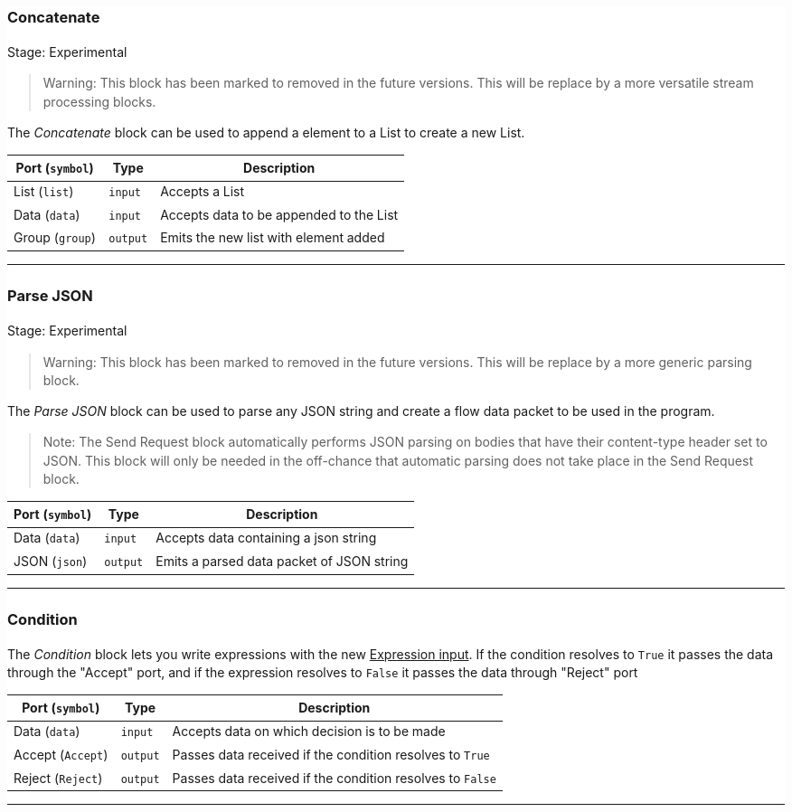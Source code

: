 
### Concatenate
Stage: Experimental

> Warning: This block has been marked to removed in the future versions. This will be replace by a more versatile stream processing blocks.

The *Concatenate* block can be used to append a element to a List to create a 
new List.

| Port (`symbol`) | Type | Description |
| --- | --- | --- |
| List (`list`) | `input` | Accepts a List |
| Data (`data`) | `input` | Accepts data to be appended to the List |
| Group (`group`) | `output` | Emits the new list with element added |

---

### Parse JSON
Stage: Experimental

> Warning: This block has been marked to removed in the future versions. This will be replace by a more generic parsing block.

The *Parse JSON* block can be used to parse any JSON string and create a flow data packet to be used in the program. 

> Note: The Send Request block automatically performs JSON parsing on bodies that have their content-type header set to JSON. This block will only be needed in the off-chance that automatic parsing does not take place in the Send Request block.


| Port (`symbol`) | Type | Description |
| --- | --- | --- |
| Data (`data`) | `input` | Accepts data containing a json string |
| JSON (`json`) | `output` | Emits a parsed data packet of JSON string |

---

### Condition
The *Condition* block lets you write expressions with the new [Expression input](https://github.com/postmanlabs/postman-flows/discussions/124). If the condition resolves to `True` it passes the data through the "Accept" port, and if the expression resolves to `False` it passes the data through "Reject" port

| Port (`symbol`) | Type | Description |
| --- | --- | --- |
| Data (`data`) | `input` | Accepts data on which decision is to be made |
| Accept (`Accept`) | `output` | Passes data received if the condition resolves to `True` |
| Reject (`Reject`) | `output` | Passes data received if the condition resolves to `False` |

---